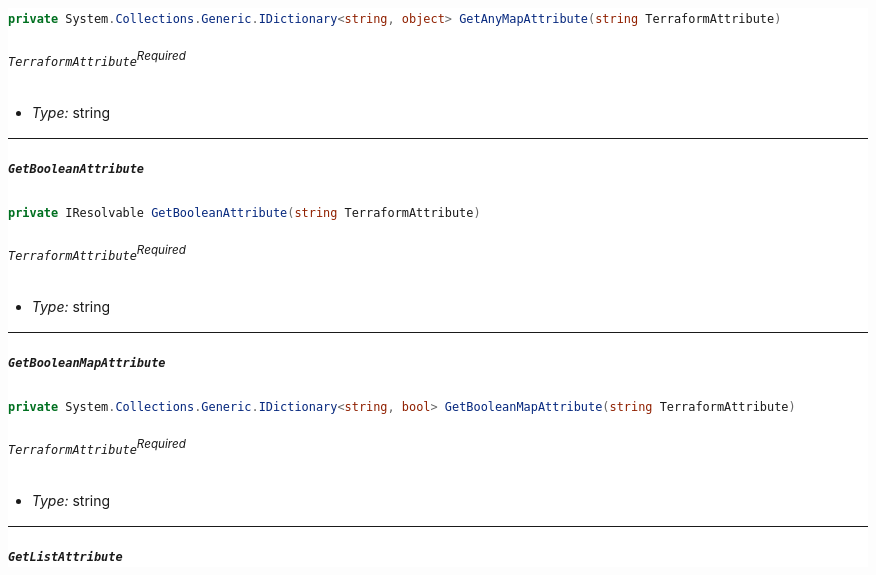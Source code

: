 ```csharp
private System.Collections.Generic.IDictionary<string, object> GetAnyMapAttribute(string TerraformAttribute)
```

###### `TerraformAttribute`<sup>Required</sup> <a name="TerraformAttribute" id="@cdktf/provider-azurestack.dataAzurestackNetworkSecurityGroup.DataAzurestackNetworkSecurityGroupSecurityRuleOutputReference.getAnyMapAttribute.parameter.terraformAttribute"></a>

- *Type:* string

---

##### `GetBooleanAttribute` <a name="GetBooleanAttribute" id="@cdktf/provider-azurestack.dataAzurestackNetworkSecurityGroup.DataAzurestackNetworkSecurityGroupSecurityRuleOutputReference.getBooleanAttribute"></a>

```csharp
private IResolvable GetBooleanAttribute(string TerraformAttribute)
```

###### `TerraformAttribute`<sup>Required</sup> <a name="TerraformAttribute" id="@cdktf/provider-azurestack.dataAzurestackNetworkSecurityGroup.DataAzurestackNetworkSecurityGroupSecurityRuleOutputReference.getBooleanAttribute.parameter.terraformAttribute"></a>

- *Type:* string

---

##### `GetBooleanMapAttribute` <a name="GetBooleanMapAttribute" id="@cdktf/provider-azurestack.dataAzurestackNetworkSecurityGroup.DataAzurestackNetworkSecurityGroupSecurityRuleOutputReference.getBooleanMapAttribute"></a>

```csharp
private System.Collections.Generic.IDictionary<string, bool> GetBooleanMapAttribute(string TerraformAttribute)
```

###### `TerraformAttribute`<sup>Required</sup> <a name="TerraformAttribute" id="@cdktf/provider-azurestack.dataAzurestackNetworkSecurityGroup.DataAzurestackNetworkSecurityGroupSecurityRuleOutputReference.getBooleanMapAttribute.parameter.terraformAttribute"></a>

- *Type:* string

---

##### `GetListAttribute` <a name="GetListAttribute" id="@cdktf/provider-azurestack.dataAzurestackNetworkSecurityGroup.DataAzurestackNetworkSecurityGroupSecurityRuleOutputReference.getListAttribute"></a>
